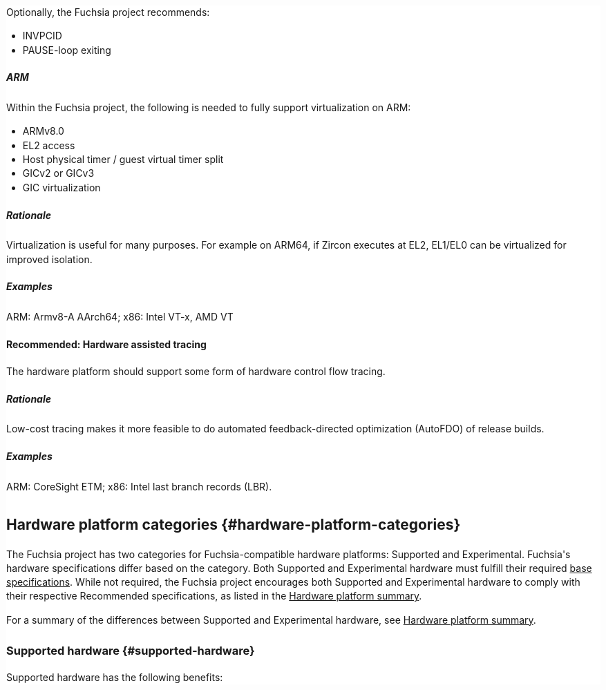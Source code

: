 Optionally, the Fuchsia project recommends:

*   INVPCID
*   PAUSE-loop exiting

##### ARM

Within the Fuchsia project, the following is needed to fully support
virtualization on ARM:

*   ARMv8.0
*   EL2 access
*   Host physical timer / guest virtual timer split
*   GICv2 or GICv3
*   GIC virtualization

##### Rationale

Virtualization is useful for many purposes. For example on ARM64, if
Zircon executes at EL2, EL1/EL0 can be virtualized for improved isolation.

##### Examples

ARM: Armv8-A AArch64; x86: Intel VT-x, AMD VT

#### Recommended: Hardware assisted tracing

The hardware platform should support some form of hardware control flow tracing.

##### Rationale

Low-cost tracing makes it more feasible to do automated feedback-directed
optimization (AutoFDO) of release builds.

##### Examples

ARM: CoreSight ETM; x86: Intel last branch records (LBR).

## Hardware platform categories {#hardware-platform-categories}

The Fuchsia project has two categories for Fuchsia-compatible hardware
platforms: Supported and Experimental. Fuchsia's hardware specifications differ
based on the category. Both Supported and Experimental hardware must fulfill
their required [base specifications](#base-hardware-specifications).
While not required, the Fuchsia project encourages both Supported and
Experimental hardware to comply with their respective Recommended
specifications, as listed in the
[Hardware platform summary](#hardware-platform-summary).

For a summary of the differences between Supported and Experimental
hardware, see [Hardware platform summary](#hardware-platform-summary).

### Supported hardware {#supported-hardware}

Supported hardware has the following benefits:
